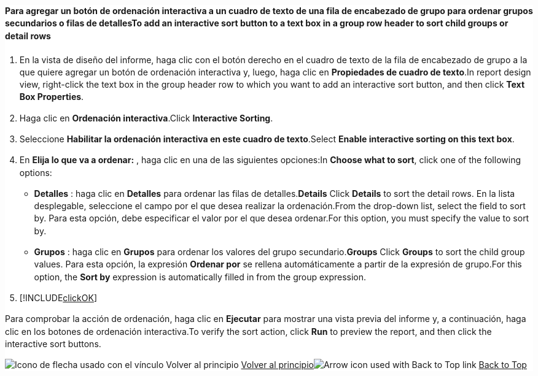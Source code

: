 #### <a name="to-add-an-interactive-sort-button-to-a-text-box-in-a-group-row-header-to-sort-child-groups-or-detail-rows"></a><span data-ttu-id="e21ac-144">Para agregar un botón de ordenación interactiva a un cuadro de texto de una fila de encabezado de grupo para ordenar grupos secundarios o filas de detalles</span><span class="sxs-lookup"><span data-stu-id="e21ac-144">To add an interactive sort button to a text box in a group row header to sort child groups or detail rows</span></span>  
  
1.  <span data-ttu-id="e21ac-145">En la vista de diseño del informe, haga clic con el botón derecho en el cuadro de texto de la fila de encabezado de grupo a la que quiere agregar un botón de ordenación interactiva y, luego, haga clic en **Propiedades de cuadro de texto**.</span><span class="sxs-lookup"><span data-stu-id="e21ac-145">In report design view, right-click the text box in the group header row to which you want to add an interactive sort button, and then click **Text Box Properties**.</span></span>  
  
2.  <span data-ttu-id="e21ac-146">Haga clic en **Ordenación interactiva**.</span><span class="sxs-lookup"><span data-stu-id="e21ac-146">Click **Interactive Sorting**.</span></span>  
  
3.  <span data-ttu-id="e21ac-147">Seleccione **Habilitar la ordenación interactiva en este cuadro de texto**.</span><span class="sxs-lookup"><span data-stu-id="e21ac-147">Select **Enable interactive sorting on this text box**.</span></span>  
  
4.  <span data-ttu-id="e21ac-148">En **Elija lo que va a ordenar:** , haga clic en una de las siguientes opciones:</span><span class="sxs-lookup"><span data-stu-id="e21ac-148">In **Choose what to sort**, click one of the following options:</span></span>  
  
    -   <span data-ttu-id="e21ac-149">**Detalles** : haga clic en **Detalles** para ordenar las filas de detalles.</span><span class="sxs-lookup"><span data-stu-id="e21ac-149">**Details** Click **Details** to sort the detail rows.</span></span> <span data-ttu-id="e21ac-150">En la lista desplegable, seleccione el campo por el que desea realizar la ordenación.</span><span class="sxs-lookup"><span data-stu-id="e21ac-150">From the drop-down list, select the field to sort by.</span></span> <span data-ttu-id="e21ac-151">Para esta opción, debe especificar el valor por el que desea ordenar.</span><span class="sxs-lookup"><span data-stu-id="e21ac-151">For this option, you must specify the value to sort by.</span></span>  
  
    -   <span data-ttu-id="e21ac-152">**Grupos** : haga clic en **Grupos** para ordenar los valores del grupo secundario.</span><span class="sxs-lookup"><span data-stu-id="e21ac-152">**Groups** Click **Groups** to sort the child group values.</span></span> <span data-ttu-id="e21ac-153">Para esta opción, la expresión **Ordenar por** se rellena automáticamente a partir de la expresión de grupo.</span><span class="sxs-lookup"><span data-stu-id="e21ac-153">For this option, the **Sort by** expression is automatically filled in from the group expression.</span></span>  
  
5.  [!INCLUDE[clickOK](../../../includes/clickok-md.md)]  
  
 <span data-ttu-id="e21ac-154">Para comprobar la acción de ordenación, haga clic en **Ejecutar** para mostrar una vista previa del informe y, a continuación, haga clic en los botones de ordenación interactiva.</span><span class="sxs-lookup"><span data-stu-id="e21ac-154">To verify the sort action, click **Run** to preview the report, and then click the interactive sort buttons.</span></span>  
  
 <span data-ttu-id="e21ac-155">![Icono de flecha usado con el vínculo Volver al principio](../../2014-toc/media/uparrow16x16.gif "Icono de flecha usado con el vínculo Volver al principio") [Volver al principio](#BackToTop)</span><span class="sxs-lookup"><span data-stu-id="e21ac-155">![Arrow icon used with Back to Top link](../../2014-toc/media/uparrow16x16.gif "Arrow icon used with Back to Top link") [Back to Top](#BackToTop)</span></span>  
  